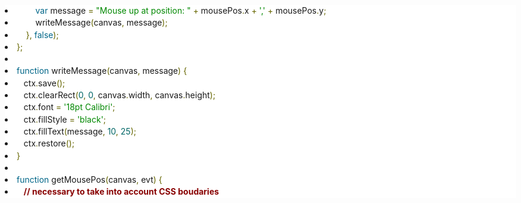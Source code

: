 <li class="L9" style="margin-bottom: 0px;"><span class="pln">&nbsp; &nbsp; &nbsp; &nbsp;&nbsp;</span><span class="kwd" style="color: #006688;">var</span><span class="pln">&nbsp;message&nbsp;</span><span class="pun" style="color: #666600;">=</span><span class="pln">&nbsp;</span><span class="str" style="color: #008800;">"Mouse up at position: "</span><span class="pln">&nbsp;</span><span class="pun" style="color: #666600;">+</span><span class="pln">&nbsp;mousePos</span><span class="pun" style="color: #666600;">.</span><span class="pln">x&nbsp;</span><span class="pun" style="color: #666600;">+</span><span class="pln">&nbsp;</span><span class="str" style="color: #008800;">','</span><span class="pln">&nbsp;</span><span class="pun" style="color: #666600;">+</span><span class="pln">&nbsp;mousePos</span><span class="pun" style="color: #666600;">.</span><span class="pln">y</span><span class="pun" style="color: #666600;">;</span></li>
<li class="L0" style="margin-bottom: 0px;"><span class="pln">&nbsp; &nbsp; &nbsp; &nbsp; writeMessage</span><span class="pun" style="color: #666600;">(</span><span class="pln">canvas</span><span class="pun" style="color: #666600;">,</span><span class="pln">&nbsp;message</span><span class="pun" style="color: #666600;">);</span></li>
<li class="L1" style="margin-bottom: 0px;"><span class="pln">&nbsp; &nbsp;&nbsp;</span><span class="pun" style="color: #666600;">},</span><span class="pln">&nbsp;</span><span class="kwd" style="color: #006688;">false</span><span class="pun" style="color: #666600;">);</span></li>
<li class="L2" style="margin-bottom: 0px;"><span class="pun" style="color: #666600;">};</span></li>
<li class="L3" style="margin-bottom: 0px;"><span class="pln">&nbsp;</span>&nbsp;</li>
<li class="L6" style="margin-bottom: 0px;"><span class="kwd" style="color: #006688;">function</span><span class="pln">&nbsp;writeMessage</span><span class="pun" style="color: #666600;">(</span><span class="pln">canvas</span><span class="pun" style="color: #666600;">,</span><span class="pln">&nbsp;message</span><span class="pun" style="color: #666600;">)</span><span class="pln">&nbsp;</span><span class="pun" style="color: #666600;">{</span></li>
<li class="L7" style="margin-bottom: 0px;"><span class="pln">&nbsp; &nbsp;ctx</span><span class="pun" style="color: #666600;">.</span><span class="pln">save</span><span class="pun" style="color: #666600;">();</span></li>
<li class="L8" style="margin-bottom: 0px;"><span class="pln">&nbsp; &nbsp;ctx</span><span class="pun" style="color: #666600;">.</span><span class="pln">clearRect</span><span class="pun" style="color: #666600;">(</span><span class="lit" style="color: #006666;">0</span><span class="pun" style="color: #666600;">,</span><span class="pln">&nbsp;</span><span class="lit" style="color: #006666;">0</span><span class="pun" style="color: #666600;">,</span><span class="pln">&nbsp;canvas</span><span class="pun" style="color: #666600;">.</span><span class="pln">width</span><span class="pun" style="color: #666600;">,</span><span class="pln">&nbsp;canvas</span><span class="pun" style="color: #666600;">.</span><span class="pln">height</span><span class="pun" style="color: #666600;">);</span></li>
<li class="L9" style="margin-bottom: 0px;"><span class="pln">&nbsp; &nbsp;ctx</span><span class="pun" style="color: #666600;">.</span><span class="pln">font&nbsp;</span><span class="pun" style="color: #666600;">=</span><span class="pln">&nbsp;</span><span class="str" style="color: #008800;">'18pt Calibri'</span><span class="pun" style="color: #666600;">;</span></li>
<li class="L0" style="margin-bottom: 0px;"><span class="pln">&nbsp; &nbsp;ctx</span><span class="pun" style="color: #666600;">.</span><span class="pln">fillStyle&nbsp;</span><span class="pun" style="color: #666600;">=</span><span class="pln">&nbsp;</span><span class="str" style="color: #008800;">'black'</span><span class="pun" style="color: #666600;">;</span></li>
<li class="L1" style="margin-bottom: 0px;"><span class="pln">&nbsp; &nbsp;ctx</span><span class="pun" style="color: #666600;">.</span><span class="pln">fillText</span><span class="pun" style="color: #666600;">(</span><span class="pln">message</span><span class="pun" style="color: #666600;">,</span><span class="pln">&nbsp;</span><span class="lit" style="color: #006666;">10</span><span class="pun" style="color: #666600;">,</span><span class="pln">&nbsp;</span><span class="lit" style="color: #006666;">25</span><span class="pun" style="color: #666600;">);</span></li>
<li class="L2" style="margin-bottom: 0px;"><span class="pln">&nbsp; &nbsp;ctx</span><span class="pun" style="color: #666600;">.</span><span class="pln">restore</span><span class="pun" style="color: #666600;">();</span></li>
<li class="L3" style="margin-bottom: 0px;"><span class="pun" style="color: #666600;">}</span></li>
<li class="L4" style="margin-bottom: 0px;"><span class="pln">&nbsp;</span></li>
<li class="L5" style="margin-bottom: 0px;"><span class="kwd" style="color: #006688;">function</span><span class="pln">&nbsp;getMousePos</span><span class="pun" style="color: #666600;">(</span><span class="pln">canvas</span><span class="pun" style="color: #666600;">,</span><span class="pln">&nbsp;evt</span><span class="pun" style="color: #666600;">)</span><span class="pln">&nbsp;</span><span class="pun" style="color: #666600;">{</span></li>
<li class="L6" style="margin-bottom: 0px;"><span class="pln">&nbsp; &nbsp;</span><strong><span class="com" style="color: #880000;">// necessary to take into account CSS boudaries</span></strong></li>